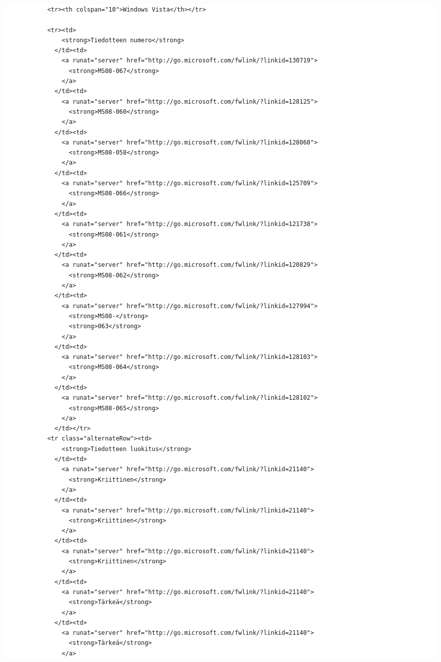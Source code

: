                 <tr><th colspan="10">Windows Vista</th></tr>
              
                <tr><td>
                    <strong>Tiedotteen numero</strong>
                  </td><td>
                    <a runat="server" href="http://go.microsoft.com/fwlink/?linkid=130719">
                      <strong>MS08-067</strong>
                    </a>
                  </td><td>
                    <a runat="server" href="http://go.microsoft.com/fwlink/?linkid=128125">
                      <strong>MS08-060</strong>
                    </a>
                  </td><td>
                    <a runat="server" href="http://go.microsoft.com/fwlink/?linkid=128060">
                      <strong>MS08-058</strong>
                    </a>
                  </td><td>
                    <a runat="server" href="http://go.microsoft.com/fwlink/?linkid=125709">
                      <strong>MS08-066</strong>
                    </a>
                  </td><td>
                    <a runat="server" href="http://go.microsoft.com/fwlink/?linkid=121738">
                      <strong>MS08-061</strong>
                    </a>
                  </td><td>
                    <a runat="server" href="http://go.microsoft.com/fwlink/?linkid=120829">
                      <strong>MS08-062</strong>
                    </a>
                  </td><td>
                    <a runat="server" href="http://go.microsoft.com/fwlink/?linkid=127994">
                      <strong>MS08-</strong>
                      <strong>063</strong>
                    </a>
                  </td><td>
                    <a runat="server" href="http://go.microsoft.com/fwlink/?linkid=128103">
                      <strong>MS08-064</strong>
                    </a>
                  </td><td>
                    <a runat="server" href="http://go.microsoft.com/fwlink/?linkid=128102">
                      <strong>MS08-065</strong>
                    </a>
                  </td></tr>
                <tr class="alternateRow"><td>
                    <strong>Tiedotteen luokitus</strong>
                  </td><td>
                    <a runat="server" href="http://go.microsoft.com/fwlink/?linkid=21140">
                      <strong>Kriittinen</strong>
                    </a>
                  </td><td>
                    <a runat="server" href="http://go.microsoft.com/fwlink/?linkid=21140">
                      <strong>Kriittinen</strong>
                    </a>
                  </td><td>
                    <a runat="server" href="http://go.microsoft.com/fwlink/?linkid=21140">
                      <strong>Kriittinen</strong>
                    </a>
                  </td><td>
                    <a runat="server" href="http://go.microsoft.com/fwlink/?linkid=21140">
                      <strong>Tärkeä</strong>
                    </a>
                  </td><td>
                    <a runat="server" href="http://go.microsoft.com/fwlink/?linkid=21140">
                      <strong>Tärkeä</strong>
                    </a>
